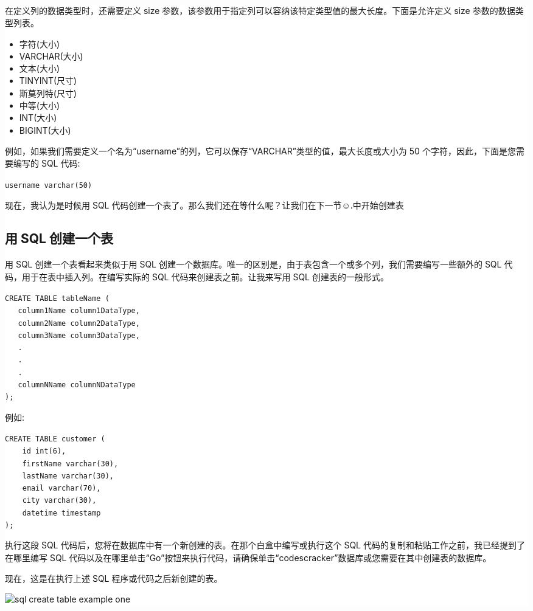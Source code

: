 在定义列的数据类型时，还需要定义 size 参数，该参数用于指定列可以容纳该特定类型值的最大长度。下面是允许定义 size 参数的数据类型列表。

*   字符(大小)
*   VARCHAR(大小)
*   文本(大小)
*   TINYINT(尺寸)
*   斯莫列特(尺寸)
*   中等(大小)
*   INT(大小)
*   BIGINT(大小)

例如，如果我们需要定义一个名为“username”的列，它可以保存“VARCHAR”类型的值，最大长度或大小为 50 个字符，因此，下面是您需要编写的 SQL 代码:

```
username varchar(50)
```

现在，我认为是时候用 SQL 代码创建一个表了。那么我们还在等什么呢？让我们在下一节☺.中开始创建表

## 用 SQL 创建一个表

用 SQL 创建一个表看起来类似于用 SQL 创建一个数据库。唯一的区别是，由于表包含一个或多个列，我们需要编写一些额外的 SQL 代码，用于在表中插入列。在编写实际的 SQL 代码来创建表之前。让我来写用 SQL 创建表的一般形式。

```
CREATE TABLE tableName (
   column1Name column1DataType,
   column2Name column2DataType,
   column3Name column3DataType,
   .
   .
   .
   columnNName columnNDataType
);
```

例如:

```
CREATE TABLE customer (
    id int(6),
    firstName varchar(30),
    lastName varchar(30),
    email varchar(70),
    city varchar(30),
    datetime timestamp
);
```

执行这段 SQL 代码后，您将在数据库中有一个新创建的表。在那个白盒中编写或执行这个 SQL 代码的复制和粘贴工作之前，我已经提到了在哪里编写 SQL 代码以及在哪里单击“Go”按钮来执行代码，请确保单击“codescracker”数据库或您需要在其中创建表的数据库。

现在，这是在执行上述 SQL 程序或代码之后新创建的表。

![sql create table example one](../Images/131fe7553544be97fd09be4fc08f8007.png)
